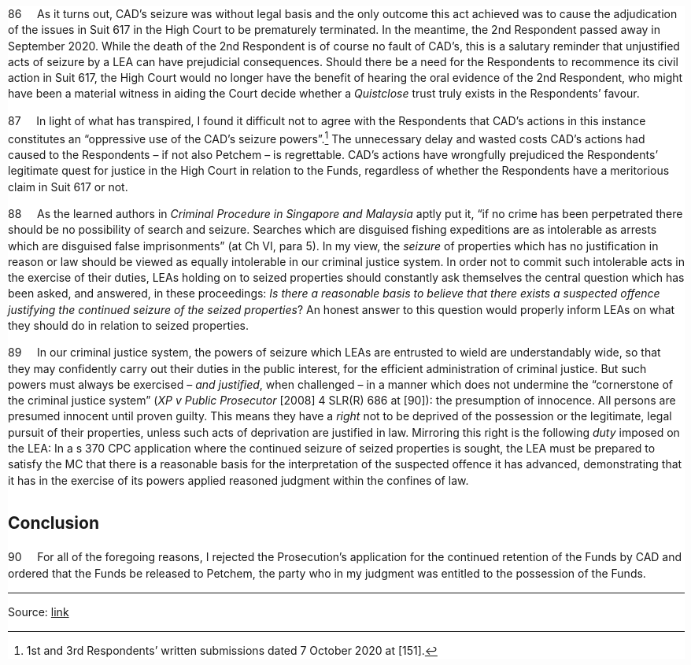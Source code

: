 86     As it turns out, CAD’s seizure was without legal basis and the only outcome this act achieved was to cause the adjudication of the issues in Suit 617 in the High Court to be prematurely terminated. In the meantime, the 2nd Respondent passed away in September 2020. While the death of the 2nd Respondent is of course no fault of CAD’s, this is a salutary reminder that unjustified acts of seizure by a LEA can have prejudicial consequences. Should there be a need for the Respondents to recommence its civil action in Suit 617, the High Court would no longer have the benefit of hearing the oral evidence of the 2nd Respondent, who might have been a material witness in aiding the Court decide whether a _Quistclose_ trust truly exists in the Respondents’ favour.

87     In light of what has transpired, I found it difficult not to agree with the Respondents that CAD’s actions in this instance constitutes an “oppressive use of the CAD’s seizure powers”.[^5] The unnecessary delay and wasted costs CAD’s actions had caused to the Respondents – if not also Petchem – is regrettable. CAD’s actions have wrongfully prejudiced the Respondents’ legitimate quest for justice in the High Court in relation to the Funds, regardless of whether the Respondents have a meritorious claim in Suit 617 or not.

88     As the learned authors in _Criminal Procedure in Singapore and Malaysia_ aptly put it, “if no crime has been perpetrated there should be no possibility of search and seizure. Searches which are disguised fishing expeditions are as intolerable as arrests which are disguised false imprisonments” (at Ch VI, para 5). In my view, the _seizure_ of properties which has no justification in reason or law should be viewed as equally intolerable in our criminal justice system. In order not to commit such intolerable acts in the exercise of their duties, LEAs holding on to seized properties should constantly ask themselves the central question which has been asked, and answered, in these proceedings: _Is there a reasonable basis to believe that there exists a suspected offence justifying the continued seizure of the seized properties_? An honest answer to this question would properly inform LEAs on what they should do in relation to seized properties.

89     In our criminal justice system, the powers of seizure which LEAs are entrusted to wield are understandably wide, so that they may confidently carry out their duties in the public interest, for the efficient administration of criminal justice. But such powers must always be exercised – _and justified_, when challenged – in a manner which does not undermine the “cornerstone of the criminal justice system” (_XP v Public Prosecutor_ <span class="citation">\[2008\] 4 SLR(R) 686</span> at \[90\]): the presumption of innocence. All persons are presumed innocent until proven guilty. This means they have a _right_ not to be deprived of the possession or the legitimate, legal pursuit of their properties, unless such acts of deprivation are justified in law. Mirroring this right is the following _duty_ imposed on the LEA: In a s 370 CPC application where the continued seizure of seized properties is sought, the LEA must be prepared to satisfy the MC that there is a reasonable basis for the interpretation of the suspected offence it has advanced, demonstrating that it has in the exercise of its powers applied reasoned judgment within the confines of law.

## Conclusion

90     For all of the foregoing reasons, I rejected the Prosecution’s application for the continued retention of the Funds by CAD and ordered that the Funds be released to Petchem, the party who in my judgment was entitled to the possession of the Funds.

* * *

[^1]: 2R Estate’s written submissions dated 29 January 2021 (“2R Estate’s WS”) at \[17\].

[^2]: Notes of Evidence, 8 February 2021, 62/17-20.

[^3]: 2R Estate’s WS at \[18\].

[^4]: Notes of Evidence, 8 February 2021, 109/18-22.

[^5]: 1st and 3rd Respondents’ written submissions dated 7 October 2020 at \[151\].


Source: [link](https://www.lawnet.sg:443/lawnet/web/lawnet/free-resources?p_p_id=freeresources_WAR_lawnet3baseportlet&p_p_lifecycle=1&p_p_state=normal&p_p_mode=view&_freeresources_WAR_lawnet3baseportlet_action=openContentPage&_freeresources_WAR_lawnet3baseportlet_docId=%2FJudgment%2F26116-SSP.xml)